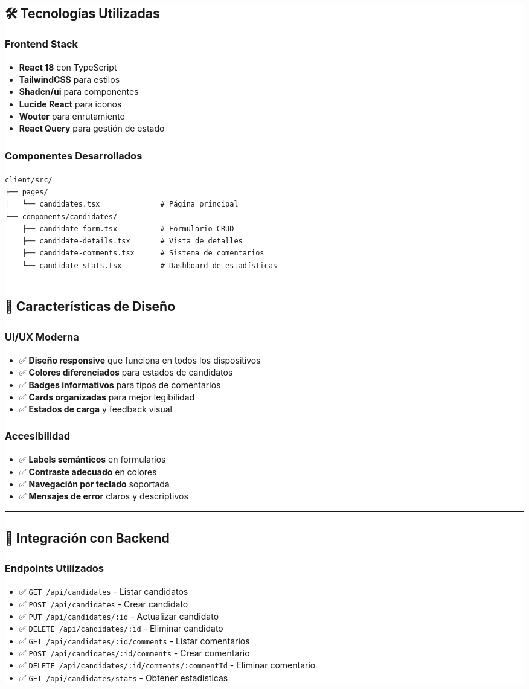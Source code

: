 
## 🛠️ **Tecnologías Utilizadas**

### **Frontend Stack**
- **React 18** con TypeScript
- **TailwindCSS** para estilos
- **Shadcn/ui** para componentes
- **Lucide React** para iconos
- **Wouter** para enrutamiento
- **React Query** para gestión de estado

### **Componentes Desarrollados**
```
client/src/
├── pages/
│   └── candidates.tsx              # Página principal
└── components/candidates/
    ├── candidate-form.tsx          # Formulario CRUD
    ├── candidate-details.tsx       # Vista de detalles
    ├── candidate-comments.tsx      # Sistema de comentarios
    └── candidate-stats.tsx         # Dashboard de estadísticas
```

---

## 🎨 **Características de Diseño**

### **UI/UX Moderna**
- ✅ **Diseño responsive** que funciona en todos los dispositivos
- ✅ **Colores diferenciados** para estados de candidatos
- ✅ **Badges informativos** para tipos de comentarios
- ✅ **Cards organizadas** para mejor legibilidad
- ✅ **Estados de carga** y feedback visual

### **Accesibilidad**
- ✅ **Labels semánticos** en formularios
- ✅ **Contraste adecuado** en colores
- ✅ **Navegación por teclado** soportada
- ✅ **Mensajes de error** claros y descriptivos

---

## 🔧 **Integración con Backend**

### **Endpoints Utilizados**
- ✅ `GET /api/candidates` - Listar candidatos
- ✅ `POST /api/candidates` - Crear candidato
- ✅ `PUT /api/candidates/:id` - Actualizar candidato
- ✅ `DELETE /api/candidates/:id` - Eliminar candidato
- ✅ `GET /api/candidates/:id/comments` - Listar comentarios
- ✅ `POST /api/candidates/:id/comments` - Crear comentario
- ✅ `DELETE /api/candidates/:id/comments/:commentId` - Eliminar comentario
- ✅ `GET /api/candidates/stats` - Obtener estadísticas
